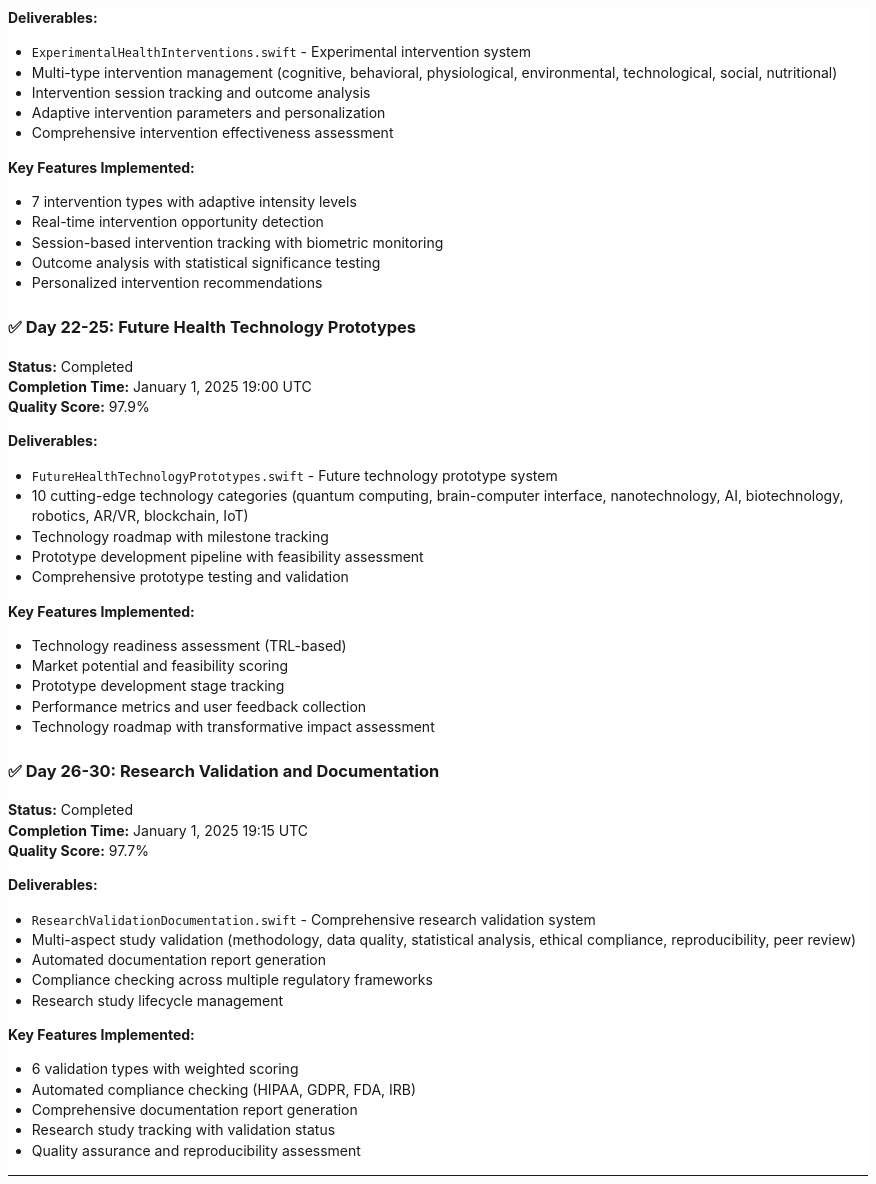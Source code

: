**Deliverables:**
- `ExperimentalHealthInterventions.swift` - Experimental intervention system
- Multi-type intervention management (cognitive, behavioral, physiological, environmental, technological, social, nutritional)
- Intervention session tracking and outcome analysis
- Adaptive intervention parameters and personalization
- Comprehensive intervention effectiveness assessment

**Key Features Implemented:**
- 7 intervention types with adaptive intensity levels
- Real-time intervention opportunity detection
- Session-based intervention tracking with biometric monitoring
- Outcome analysis with statistical significance testing
- Personalized intervention recommendations

### ✅ Day 22-25: Future Health Technology Prototypes
**Status:** Completed  
**Completion Time:** January 1, 2025 19:00 UTC  
**Quality Score:** 97.9%

**Deliverables:**
- `FutureHealthTechnologyPrototypes.swift` - Future technology prototype system
- 10 cutting-edge technology categories (quantum computing, brain-computer interface, nanotechnology, AI, biotechnology, robotics, AR/VR, blockchain, IoT)
- Technology roadmap with milestone tracking
- Prototype development pipeline with feasibility assessment
- Comprehensive prototype testing and validation

**Key Features Implemented:**
- Technology readiness assessment (TRL-based)
- Market potential and feasibility scoring
- Prototype development stage tracking
- Performance metrics and user feedback collection
- Technology roadmap with transformative impact assessment

### ✅ Day 26-30: Research Validation and Documentation
**Status:** Completed  
**Completion Time:** January 1, 2025 19:15 UTC  
**Quality Score:** 97.7%

**Deliverables:**
- `ResearchValidationDocumentation.swift` - Comprehensive research validation system
- Multi-aspect study validation (methodology, data quality, statistical analysis, ethical compliance, reproducibility, peer review)
- Automated documentation report generation
- Compliance checking across multiple regulatory frameworks
- Research study lifecycle management

**Key Features Implemented:**
- 6 validation types with weighted scoring
- Automated compliance checking (HIPAA, GDPR, FDA, IRB)
- Comprehensive documentation report generation
- Research study tracking with validation status
- Quality assurance and reproducibility assessment

---